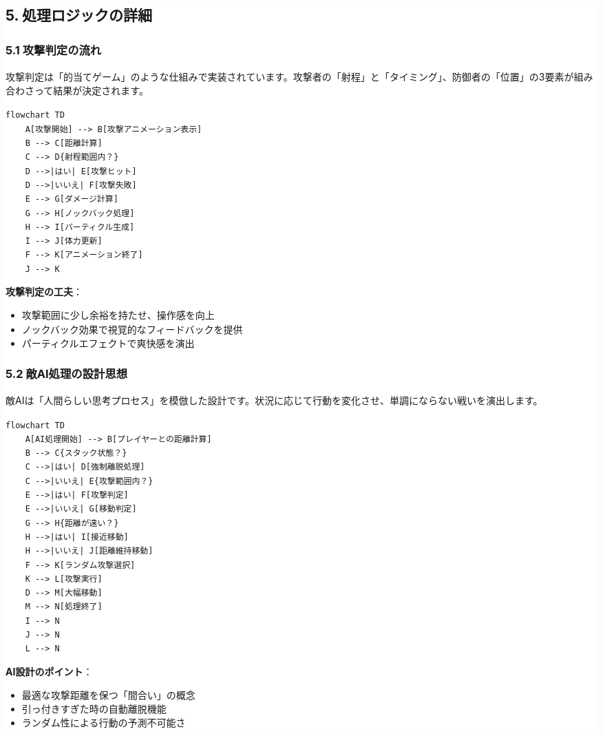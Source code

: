 ## 5. 処理ロジックの詳細

### 5.1 攻撃判定の流れ

攻撃判定は「的当てゲーム」のような仕組みで実装されています。攻撃者の「射程」と「タイミング」、防御者の「位置」の3要素が組み合わさって結果が決定されます。

```mermaid
flowchart TD
    A[攻撃開始] --> B[攻撃アニメーション表示]
    B --> C[距離計算]
    C --> D{射程範囲内？}
    D -->|はい| E[攻撃ヒット]
    D -->|いいえ| F[攻撃失敗]
    E --> G[ダメージ計算]
    G --> H[ノックバック処理]
    H --> I[パーティクル生成]
    I --> J[体力更新]
    F --> K[アニメーション終了]
    J --> K
```

**攻撃判定の工夫**：
- 攻撃範囲に少し余裕を持たせ、操作感を向上
- ノックバック効果で視覚的なフィードバックを提供
- パーティクルエフェクトで爽快感を演出

### 5.2 敵AI処理の設計思想

敵AIは「人間らしい思考プロセス」を模倣した設計です。状況に応じて行動を変化させ、単調にならない戦いを演出します。

```mermaid
flowchart TD
    A[AI処理開始] --> B[プレイヤーとの距離計算]
    B --> C{スタック状態？}
    C -->|はい| D[強制離脱処理]
    C -->|いいえ| E{攻撃範囲内？}
    E -->|はい| F[攻撃判定]
    E -->|いいえ| G[移動判定]
    G --> H{距離が遠い？}
    H -->|はい| I[接近移動]
    H -->|いいえ| J[距離維持移動]
    F --> K[ランダム攻撃選択]
    K --> L[攻撃実行]
    D --> M[大幅移動]
    M --> N[処理終了]
    I --> N
    J --> N
    L --> N
```

**AI設計のポイント**：
- 最適な攻撃距離を保つ「間合い」の概念
- 引っ付きすぎた時の自動離脱機能
- ランダム性による行動の予測不可能さ
